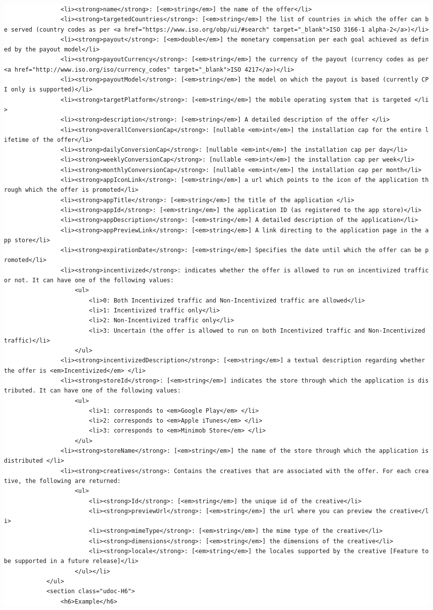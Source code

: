                     <li><strong>name</strong>: [<em>string</em>] the name of the offer</li>
                    <li><strong>targetedCountries</strong>: [<em>string</em>] the list of countries in which the offer can be served (country codes as per <a href="https://www.iso.org/obp/ui/#search" target="_blank">ISO 3166-1 alpha-2</a>)</li>
                    <li><strong>payout</strong>: [<em>double</em>] the monetary compensation per each goal achieved as defined by the payout model</li>
                    <li><strong>payoutCurrency</strong>: [<em>string</em>] the currency of the payout (currency codes as per <a href="http://www.iso.org/iso/currency_codes" target="_blank">ISO 4217</a>)</li>
                    <li><strong>payoutModel</strong>: [<em>string</em>] the model on which the payout is based (currently CPI only is supported)</li>
                    <li><strong>targetPlatform</strong>: [<em>string</em>] the mobile operating system that is targeted </li>
                    <li><strong>description</strong>: [<em>string</em>] A detailed description of the offer </li>
                    <li><strong>overallConversionCap</strong>: [nullable <em>int</em>] the installation cap for the entire lifetime of the offer</li>
                    <li><strong>dailyConversionCap</strong>: [nullable <em>int</em>] the installation cap per day</li>
                    <li><strong>weeklyConversionCap</strong>: [nullable <em>int</em>] the installation cap per week</li>
                    <li><strong>monthlyConversionCap</strong>: [nullable <em>int</em>] the installation cap per month</li>
                    <li><strong>appIconLink</strong>: [<em>string</em>] a url which points to the icon of the application through which the offer is promoted</li>
                    <li><strong>appTitle</strong>: [<em>string</em>] the title of the application </li>
                    <li><strong>appId</strong>: [<em>string</em>] the application ID (as registered to the app store)</li>
                    <li><strong>appDescription</strong>: [<em>string</em>] A detailed description of the application</li>
                    <li><strong>appPreviewLink</strong>: [<em>string</em>] A link directing to the application page in the app store</li>
                    <li><strong>expirationDate</strong>: [<em>string</em>] Specifies the date until which the offer can be promoted</li>
                    <li><strong>incentivized</strong>: indicates whether the offer is allowed to run on incentivized traffic or not. It can have one of the following values:
                        <ul>
                            <li>0: Both Incentivized traffic and Non-Incentivized traffic are allowed</li>
                            <li>1: Incentivized traffic only</li>
                            <li>2: Non-Incentivized traffic only</li>
                            <li>3: Uncertain (the offer is allowed to run on both Incentivized traffic and Non-Incentivized traffic)</li>
                        </ul>
                    <li><strong>incentivizedDescription</strong>: [<em>string</em>] a textual description regarding whether the offer is <em>Incentivized</em> </li>
                    <li><strong>storeId</strong>: [<em>string</em>] indicates the store through which the application is distributed. It can have one of the following values:
                        <ul>
                            <li>1: corresponds to <em>Google Play</em> </li>
                            <li>2: corresponds to <em>Apple iTunes</em> </li>
                            <li>3: corresponds to <em>Minimob Store</em> </li>
                        </ul>
                    <li><strong>storeName</strong>: [<em>string</em>] the name of the store through which the application is distributed </li>
                    <li><strong>creatives</strong>: Contains the creatives that are associated with the offer. For each creative, the following are returned:
                        <ul>
                            <li><strong>Id</strong>: [<em>string</em>] the unique id of the creative</li>
                            <li><strong>previewUrl</strong>: [<em>string</em>] the url where you can preview the creative</li>
                            <li><strong>mimeType</strong>: [<em>string</em>] the mime type of the creative</li>
                            <li><strong>dimensions</strong>: [<em>string</em>] the dimensions of the creative</li>
                            <li><strong>locale</strong>: [<em>string</em>] the locales supported by the creative [Feature to be supported in a future release]</li>
                        </ul></li>
                </ul>
                <section class="udoc-H6">
                    <h6>Example</h6>